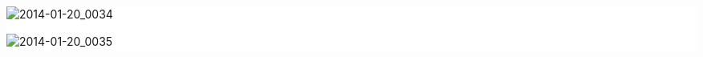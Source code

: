 <p><img src="https://googledrive.com/host/0B2YHeCssXjxzaXl1TGthU05IRFk/2014-01-20_0034.jpg" alt="2014-01-20_0034" width="1500" height="1068" class="alignnone size-full wp-image-4486" /></p>
<p><img src="https://googledrive.com/host/0B2YHeCssXjxzaXl1TGthU05IRFk/2014-01-20_0035.jpg" alt="2014-01-20_0035" width="1500" height="1184" class="alignnone size-full wp-image-4485" /></p>
